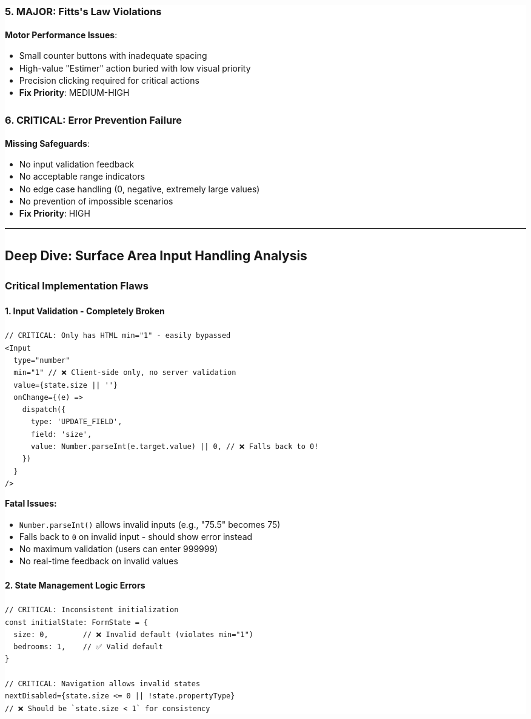 ### 5. **MAJOR: Fitts's Law Violations**

**Motor Performance Issues**:

- Small counter buttons with inadequate spacing
- High-value "Estimer" action buried with low visual priority
- Precision clicking required for critical actions
- **Fix Priority**: MEDIUM-HIGH

### 6. **CRITICAL: Error Prevention Failure**

**Missing Safeguards**:

- No input validation feedback
- No acceptable range indicators
- No edge case handling (0, negative, extremely large values)
- No prevention of impossible scenarios
- **Fix Priority**: HIGH

---

## Deep Dive: Surface Area Input Handling Analysis

### Critical Implementation Flaws

#### 1. **Input Validation - Completely Broken**

```tsx
// CRITICAL: Only has HTML min="1" - easily bypassed
<Input
  type="number"
  min="1" // ❌ Client-side only, no server validation
  value={state.size || ''}
  onChange={(e) =>
    dispatch({
      type: 'UPDATE_FIELD',
      field: 'size',
      value: Number.parseInt(e.target.value) || 0, // ❌ Falls back to 0!
    })
  }
/>
```

**Fatal Issues:**

- `Number.parseInt()` allows invalid inputs (e.g., "75.5" becomes 75)
- Falls back to `0` on invalid input - should show error instead
- No maximum validation (users can enter 999999)
- No real-time feedback on invalid values

#### 2. **State Management Logic Errors**

```tsx
// CRITICAL: Inconsistent initialization
const initialState: FormState = {
  size: 0,        // ❌ Invalid default (violates min="1")
  bedrooms: 1,    // ✅ Valid default
}

// CRITICAL: Navigation allows invalid states
nextDisabled={state.size <= 0 || !state.propertyType}
// ❌ Should be `state.size < 1` for consistency
```
